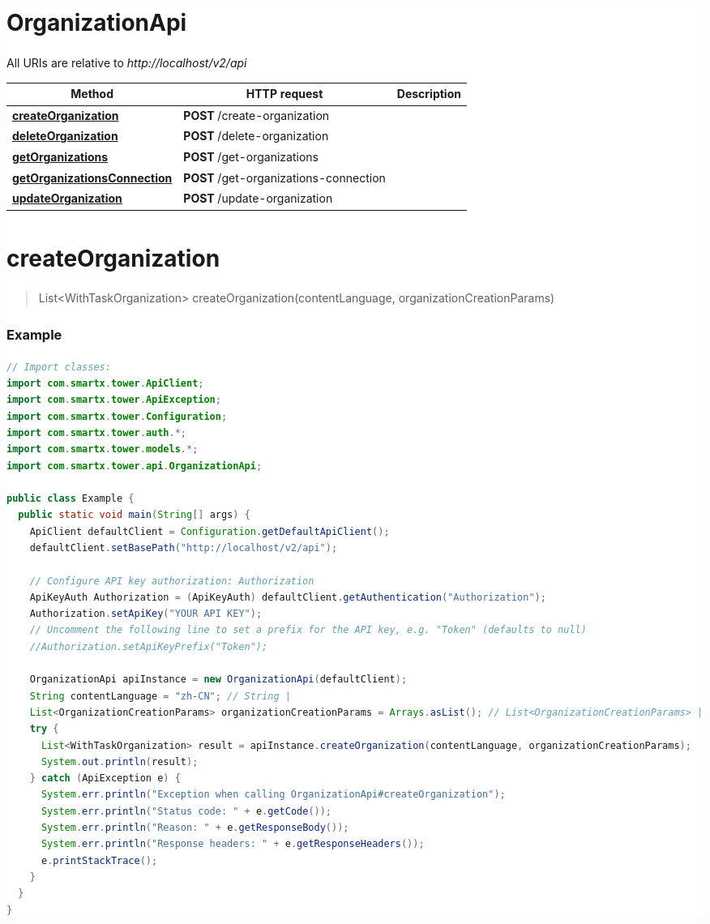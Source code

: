 # OrganizationApi

All URIs are relative to *http://localhost/v2/api*

Method | HTTP request | Description
------------- | ------------- | -------------
[**createOrganization**](OrganizationApi.md#createOrganization) | **POST** /create-organization | 
[**deleteOrganization**](OrganizationApi.md#deleteOrganization) | **POST** /delete-organization | 
[**getOrganizations**](OrganizationApi.md#getOrganizations) | **POST** /get-organizations | 
[**getOrganizationsConnection**](OrganizationApi.md#getOrganizationsConnection) | **POST** /get-organizations-connection | 
[**updateOrganization**](OrganizationApi.md#updateOrganization) | **POST** /update-organization | 


<a name="createOrganization"></a>
# **createOrganization**
> List&lt;WithTaskOrganization&gt; createOrganization(contentLanguage, organizationCreationParams)



### Example
```java
// Import classes:
import com.smartx.tower.ApiClient;
import com.smartx.tower.ApiException;
import com.smartx.tower.Configuration;
import com.smartx.tower.auth.*;
import com.smartx.tower.models.*;
import com.smartx.tower.api.OrganizationApi;

public class Example {
  public static void main(String[] args) {
    ApiClient defaultClient = Configuration.getDefaultApiClient();
    defaultClient.setBasePath("http://localhost/v2/api");
    
    // Configure API key authorization: Authorization
    ApiKeyAuth Authorization = (ApiKeyAuth) defaultClient.getAuthentication("Authorization");
    Authorization.setApiKey("YOUR API KEY");
    // Uncomment the following line to set a prefix for the API key, e.g. "Token" (defaults to null)
    //Authorization.setApiKeyPrefix("Token");

    OrganizationApi apiInstance = new OrganizationApi(defaultClient);
    String contentLanguage = "zh-CN"; // String | 
    List<OrganizationCreationParams> organizationCreationParams = Arrays.asList(); // List<OrganizationCreationParams> | 
    try {
      List<WithTaskOrganization> result = apiInstance.createOrganization(contentLanguage, organizationCreationParams);
      System.out.println(result);
    } catch (ApiException e) {
      System.err.println("Exception when calling OrganizationApi#createOrganization");
      System.err.println("Status code: " + e.getCode());
      System.err.println("Reason: " + e.getResponseBody());
      System.err.println("Response headers: " + e.getResponseHeaders());
      e.printStackTrace();
    }
  }
}
```
